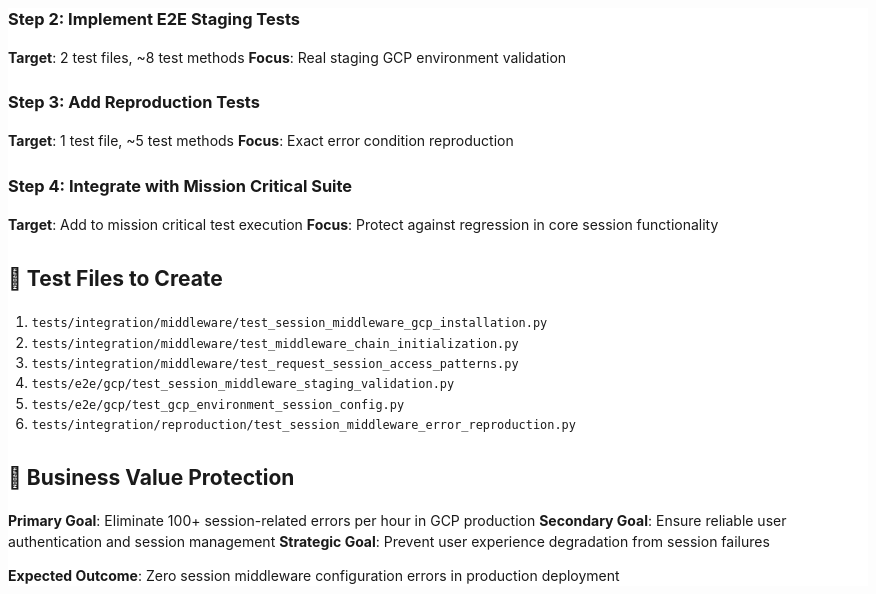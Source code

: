 ### **Step 2: Implement E2E Staging Tests**
**Target**: 2 test files, ~8 test methods
**Focus**: Real staging GCP environment validation

### **Step 3: Add Reproduction Tests**
**Target**: 1 test file, ~5 test methods
**Focus**: Exact error condition reproduction

### **Step 4: Integrate with Mission Critical Suite**
**Target**: Add to mission critical test execution
**Focus**: Protect against regression in core session functionality

## 📝 **Test Files to Create**

1. `tests/integration/middleware/test_session_middleware_gcp_installation.py`
2. `tests/integration/middleware/test_middleware_chain_initialization.py`
3. `tests/integration/middleware/test_request_session_access_patterns.py`
4. `tests/e2e/gcp/test_session_middleware_staging_validation.py`
5. `tests/e2e/gcp/test_gcp_environment_session_config.py`
6. `tests/integration/reproduction/test_session_middleware_error_reproduction.py`

## 🎯 **Business Value Protection**

**Primary Goal**: Eliminate 100+ session-related errors per hour in GCP production
**Secondary Goal**: Ensure reliable user authentication and session management
**Strategic Goal**: Prevent user experience degradation from session failures

**Expected Outcome**: Zero session middleware configuration errors in production deployment